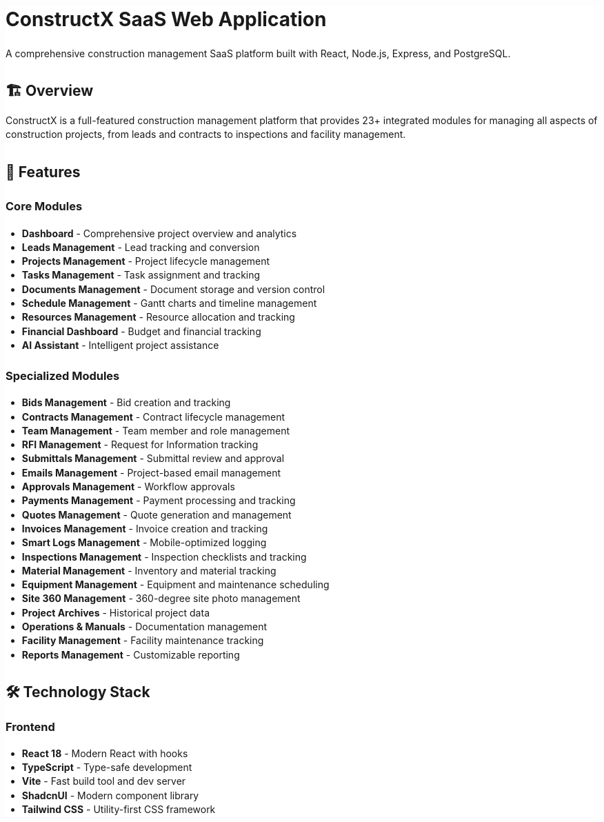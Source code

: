# ConstructX SaaS Web Application

A comprehensive construction management SaaS platform built with React, Node.js, Express, and PostgreSQL.

## 🏗️ Overview

ConstructX is a full-featured construction management platform that provides 23+ integrated modules for managing all aspects of construction projects, from leads and contracts to inspections and facility management.

## 🚀 Features

### Core Modules
- **Dashboard** - Comprehensive project overview and analytics
- **Leads Management** - Lead tracking and conversion
- **Projects Management** - Project lifecycle management
- **Tasks Management** - Task assignment and tracking
- **Documents Management** - Document storage and version control
- **Schedule Management** - Gantt charts and timeline management
- **Resources Management** - Resource allocation and tracking
- **Financial Dashboard** - Budget and financial tracking
- **AI Assistant** - Intelligent project assistance

### Specialized Modules
- **Bids Management** - Bid creation and tracking
- **Contracts Management** - Contract lifecycle management
- **Team Management** - Team member and role management
- **RFI Management** - Request for Information tracking
- **Submittals Management** - Submittal review and approval
- **Emails Management** - Project-based email management
- **Approvals Management** - Workflow approvals
- **Payments Management** - Payment processing and tracking
- **Quotes Management** - Quote generation and management
- **Invoices Management** - Invoice creation and tracking
- **Smart Logs Management** - Mobile-optimized logging
- **Inspections Management** - Inspection checklists and tracking
- **Material Management** - Inventory and material tracking
- **Equipment Management** - Equipment and maintenance scheduling
- **Site 360 Management** - 360-degree site photo management
- **Project Archives** - Historical project data
- **Operations & Manuals** - Documentation management
- **Facility Management** - Facility maintenance tracking
- **Reports Management** - Customizable reporting

## 🛠️ Technology Stack

### Frontend
- **React 18** - Modern React with hooks
- **TypeScript** - Type-safe development
- **Vite** - Fast build tool and dev server
- **ShadcnUI** - Modern component library
- **Tailwind CSS** - Utility-first CSS framework
